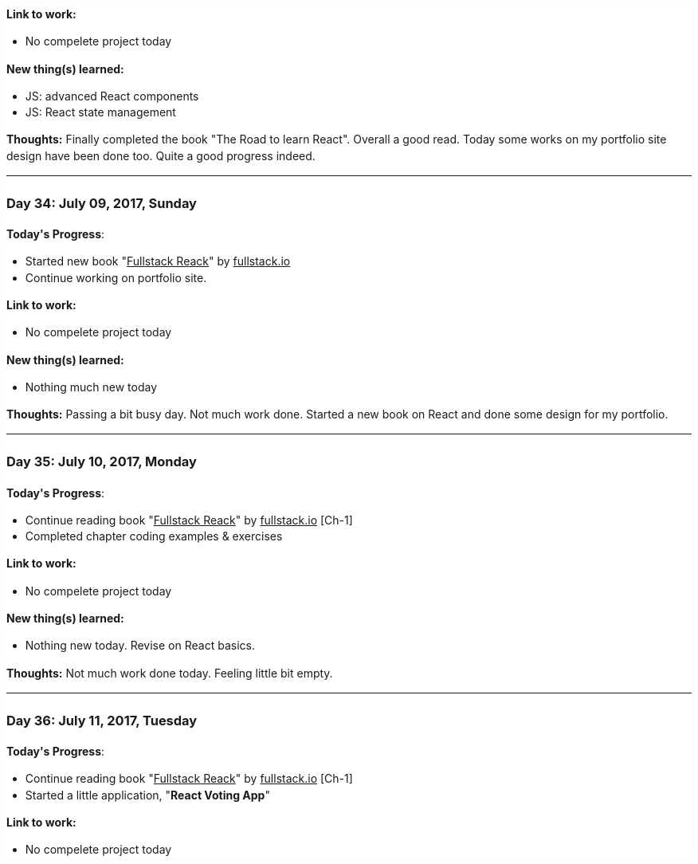 
**Link to work:** 
- No compelete project today

**New thing(s) learned:** 
- JS: advanced React components
- JS: React state management

**Thoughts:**  Finally completed the book "The Road to learn React". Overall a good read. Today some works on my portfolio site design have been done too. Quite a good progress indeed.

-----------

### Day 34: July 09, 2017, Sunday

**Today's Progress**: 
- Started new book "[Fullstack Reack](https://www.fullstackreact.com "Fullstack React")" by [fullstack.io](https://www.fullstack.io/ "fullstack.io official site")
- Continue working on portfolio site.

**Link to work:** 
- No compelete project today

**New thing(s) learned:** 
- Nothing much new today

**Thoughts:**  Passing a bit busy day. Not much work done. Started a new book on React and done some design for my portfolio.

-----------

### Day 35: July 10, 2017, Monday

**Today's Progress**: 
- Continue reading book "[Fullstack Reack](https://www.fullstackreact.com "Fullstack React")" by [fullstack.io](https://www.fullstack.io/ "fullstack.io official site") [Ch-1]
- Completed chapter coding examples & exercises

**Link to work:** 
- No compelete project today

**New thing(s) learned:** 
- Nothing new today. Revise on React basics.

**Thoughts:**  Not much work done today. Feeling little bit empty.

-----------

### Day 36: July 11, 2017, Tuesday

**Today's Progress**: 
- Continue reading book "[Fullstack Reack](https://www.fullstackreact.com "Fullstack React")" by [fullstack.io](https://www.fullstack.io/ "fullstack.io official site") [Ch-1]
- Started a little application, "**React Voting App**"

**Link to work:** 
- No compelete project today
